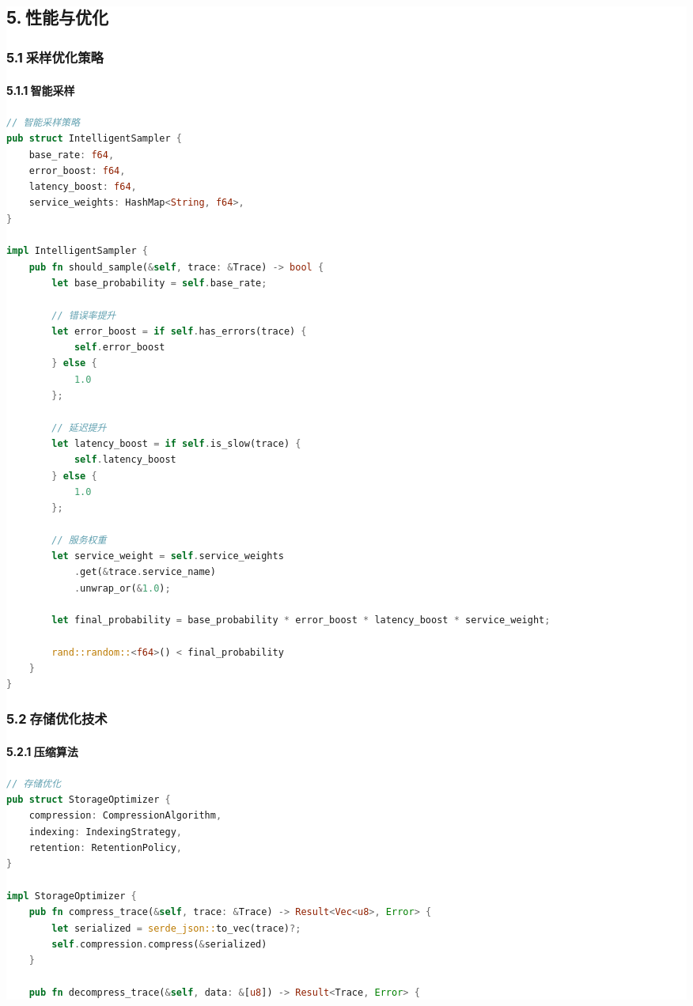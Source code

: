 ## 5. 性能与优化

### 5.1 采样优化策略

#### 5.1.1 智能采样

```rust
// 智能采样策略
pub struct IntelligentSampler {
    base_rate: f64,
    error_boost: f64,
    latency_boost: f64,
    service_weights: HashMap<String, f64>,
}

impl IntelligentSampler {
    pub fn should_sample(&self, trace: &Trace) -> bool {
        let base_probability = self.base_rate;
        
        // 错误率提升
        let error_boost = if self.has_errors(trace) {
            self.error_boost
        } else {
            1.0
        };
        
        // 延迟提升
        let latency_boost = if self.is_slow(trace) {
            self.latency_boost
        } else {
            1.0
        };
        
        // 服务权重
        let service_weight = self.service_weights
            .get(&trace.service_name)
            .unwrap_or(&1.0);
        
        let final_probability = base_probability * error_boost * latency_boost * service_weight;
        
        rand::random::<f64>() < final_probability
    }
}
```

### 5.2 存储优化技术

#### 5.2.1 压缩算法

```rust
// 存储优化
pub struct StorageOptimizer {
    compression: CompressionAlgorithm,
    indexing: IndexingStrategy,
    retention: RetentionPolicy,
}

impl StorageOptimizer {
    pub fn compress_trace(&self, trace: &Trace) -> Result<Vec<u8>, Error> {
        let serialized = serde_json::to_vec(trace)?;
        self.compression.compress(&serialized)
    }
    
    pub fn decompress_trace(&self, data: &[u8]) -> Result<Trace, Error> {
```